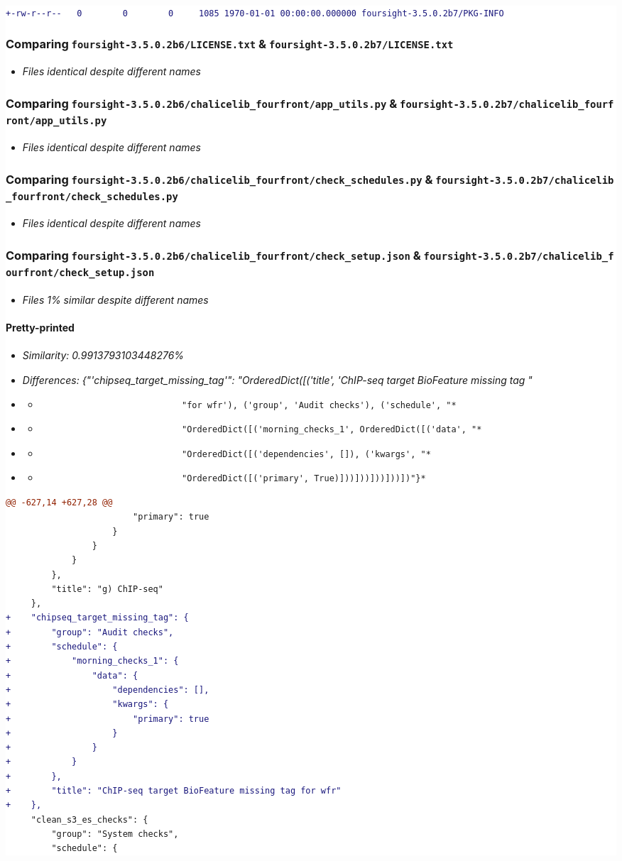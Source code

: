 ```diff
+-rw-r--r--   0        0        0     1085 1970-01-01 00:00:00.000000 foursight-3.5.0.2b7/PKG-INFO
```

### Comparing `foursight-3.5.0.2b6/LICENSE.txt` & `foursight-3.5.0.2b7/LICENSE.txt`

 * *Files identical despite different names*

### Comparing `foursight-3.5.0.2b6/chalicelib_fourfront/app_utils.py` & `foursight-3.5.0.2b7/chalicelib_fourfront/app_utils.py`

 * *Files identical despite different names*

### Comparing `foursight-3.5.0.2b6/chalicelib_fourfront/check_schedules.py` & `foursight-3.5.0.2b7/chalicelib_fourfront/check_schedules.py`

 * *Files identical despite different names*

### Comparing `foursight-3.5.0.2b6/chalicelib_fourfront/check_setup.json` & `foursight-3.5.0.2b7/chalicelib_fourfront/check_setup.json`

 * *Files 1% similar despite different names*

#### Pretty-printed

 * *Similarity: 0.9913793103448276%*

 * *Differences: {"'chipseq_target_missing_tag'": "OrderedDict([('title', 'ChIP-seq target BioFeature missing tag "*

 * *                                 "for wfr'), ('group', 'Audit checks'), ('schedule', "*

 * *                                 "OrderedDict([('morning_checks_1', OrderedDict([('data', "*

 * *                                 "OrderedDict([('dependencies', []), ('kwargs', "*

 * *                                 "OrderedDict([('primary', True)]))]))]))]))])"}*

```diff
@@ -627,14 +627,28 @@
                         "primary": true
                     }
                 }
             }
         },
         "title": "g) ChIP-seq"
     },
+    "chipseq_target_missing_tag": {
+        "group": "Audit checks",
+        "schedule": {
+            "morning_checks_1": {
+                "data": {
+                    "dependencies": [],
+                    "kwargs": {
+                        "primary": true
+                    }
+                }
+            }
+        },
+        "title": "ChIP-seq target BioFeature missing tag for wfr"
+    },
     "clean_s3_es_checks": {
         "group": "System checks",
         "schedule": {
```